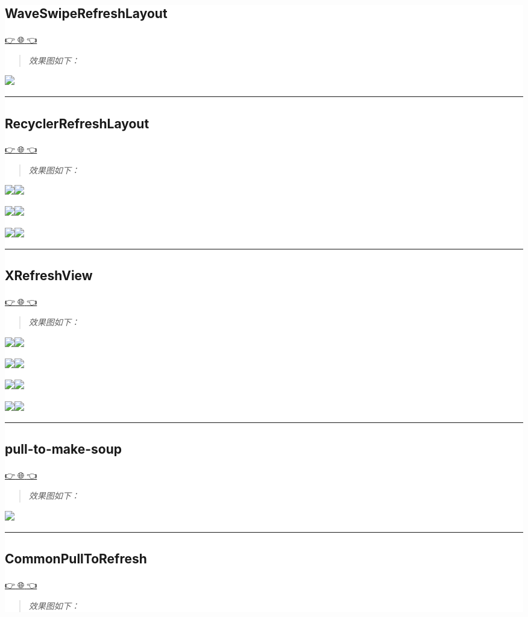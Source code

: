 ## WaveSwipeRefreshLayout
[:point_right: :globe_with_meridians: :point_left:](https://github.com/recruit-lifestyle/WaveSwipeRefreshLayout) 
>_效果图如下：_

<img src="https://github.com/recruit-lifestyle/WaveSwipeRefreshLayout/blob/master/sc/animation.gif" width="200">

<HR style="FILTER: progid:DXImageTransform.Microsoft.Shadow(color:#987cb9,direction:145,strength:15)" width="100%" color=#987cb9 SIZE=1>
  
## RecyclerRefreshLayout
[:point_right: :globe_with_meridians: :point_left:](https://github.com/dinuscxj/RecyclerRefreshLayout) 
>_效果图如下：_

<img src="https://github.com/dinuscxj/RecyclerRefreshLayout/blob/master/Preview/RecyclerRefreshLayoutFloat.gif" width="200"><img src="https://github.com/dinuscxj/RecyclerRefreshLayout/blob/master/Preview/RecyclerRefreshLayoutLoadError.gif" width="200">

<img src="https://github.com/dinuscxj/RecyclerRefreshLayout/blob/master/Preview/RecyclerRefreshLayoutLoadMore.gif" width="200"><img src="https://github.com/dinuscxj/RecyclerRefreshLayout/blob/master/Preview/RecyclerRefreshLayoutNoData.gif" width="200">

<img src="https://github.com/dinuscxj/RecyclerRefreshLayout/blob/master/Preview/RecyclerRefreshLayoutNormal.gif" width="200"><img src="https://github.com/dinuscxj/RecyclerRefreshLayout/blob/master/Preview/RecyclerRefreshLayoutPinned.gif" width="200">

<HR style="FILTER: progid:DXImageTransform.Microsoft.Shadow(color:#987cb9,direction:145,strength:15)" width="100%" color=#987cb9 SIZE=1>

## XRefreshView
[:point_right: :globe_with_meridians: :point_left:](https://github.com/huxq17/XRefreshView) 
>_效果图如下：_

<img src="https://github.com/huxq17/XRefreshView/blob/master/gif/xrefresh_banner.gif" width="200"><img src="https://github.com/huxq17/XRefreshView/blob/master/gif/xrefresh_customview.gif" width="200">

<img src="https://github.com/huxq17/XRefreshView/blob/master/gif/xrefresh_gridlayout.gif" width="200"><img src="https://github.com/huxq17/XRefreshView/blob/master/gif/xrefresh_gridview.gif" width="200">

<img src="https://github.com/huxq17/XRefreshView/blob/master/gif/xrefresh_linearlayout.gif" width="200"><img src="https://github.com/huxq17/XRefreshView/blob/master/gif/xrefresh_releasetoloadmore.gif" width="200">

<img src="https://github.com/huxq17/XRefreshView/blob/master/gif/xrefresh_smile.gif" width="200"><img src="https://github.com/huxq17/XRefreshView/blob/master/gif/xrefresh_staggeredlayout.gif" width="200">

<HR style="FILTER: progid:DXImageTransform.Microsoft.Shadow(color:#987cb9,direction:145,strength:15)" width="100%" color=#987cb9 SIZE=1>

## pull-to-make-soup
[:point_right: :globe_with_meridians: :point_left:](https://github.com/Yalantis/pull-to-make-soup)
>_效果图如下：_

<img src="https://raw.githubusercontent.com/Yalantis/PullToMakeSoup/master/PullToMakeSoupDemo/Resouces/recipe-finder.gif" width="200">

<HR style="FILTER: progid:DXImageTransform.Microsoft.Shadow(color:#987cb9,direction:145,strength:15)" width="100%" color=#987cb9 SIZE=1>
 
## CommonPullToRefresh
[:point_right: :globe_with_meridians: :point_left:](https://github.com/Chanven/CommonPullToRefresh) 
>_效果图如下：_
